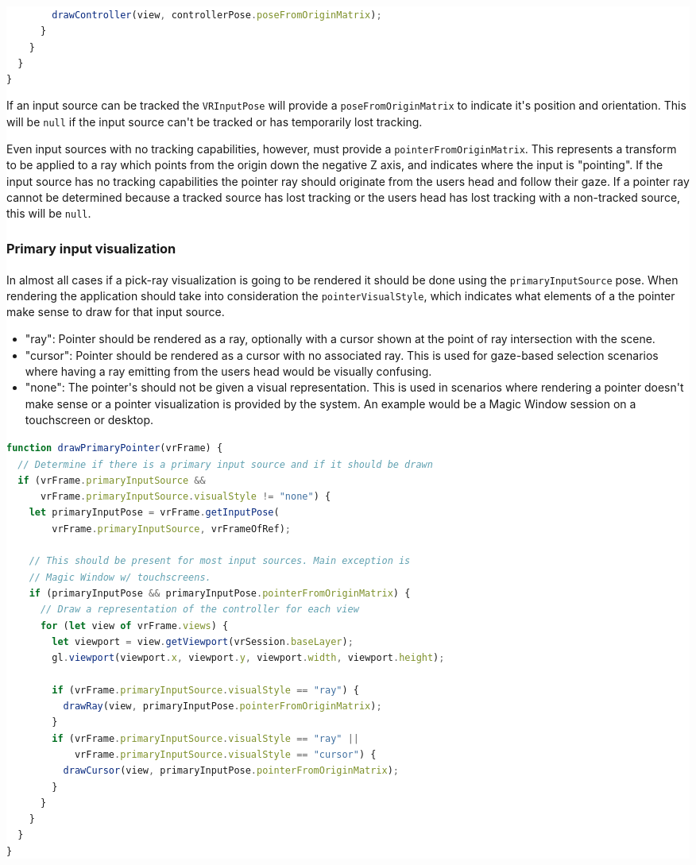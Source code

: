 ```js
        drawController(view, controllerPose.poseFromOriginMatrix);
      }
    }
  }
}
```

If an input source can be tracked the `VRInputPose` will provide a `poseFromOriginMatrix` to indicate it's position and orientation. This will be `null` if the input source can't be tracked or has temporarily lost tracking.

Even input sources with no tracking capabilities, however, must provide a `pointerFromOriginMatrix`. This represents a transform to be applied to a ray which points from the origin down the negative Z axis, and indicates where the input is "pointing". If the input source has no tracking capabilities the pointer ray should originate from the users head and follow their gaze. If a pointer ray cannot be determined because a tracked source has lost tracking or the users head has lost tracking with a non-tracked source, this will be `null`.

### Primary input visualization
In almost all cases if a pick-ray visualization is going to be rendered it should be done using the `primaryInputSource` pose. When rendering the application should take into consideration the `pointerVisualStyle`, which indicates what elements of a the pointer make sense to draw for that input source.

* "ray": Pointer should be rendered as a ray, optionally with a cursor shown at the point of ray intersection with the scene.
* "cursor": Pointer should be rendered as a cursor with no associated ray. This is used for gaze-based selection scenarios where having a ray emitting from the users head would be visually confusing.
* "none": The pointer's should not be given a visual representation. This is used in scenarios where rendering a pointer doesn't make sense or a pointer visualization is provided by the system. An example would be a Magic Window session on a touchscreen or desktop.

```js
function drawPrimaryPointer(vrFrame) {
  // Determine if there is a primary input source and if it should be drawn
  if (vrFrame.primaryInputSource &&
      vrFrame.primaryInputSource.visualStyle != "none") {
    let primaryInputPose = vrFrame.getInputPose(
        vrFrame.primaryInputSource, vrFrameOfRef);

    // This should be present for most input sources. Main exception is
    // Magic Window w/ touchscreens.
    if (primaryInputPose && primaryInputPose.pointerFromOriginMatrix) {
      // Draw a representation of the controller for each view
      for (let view of vrFrame.views) {
        let viewport = view.getViewport(vrSession.baseLayer);
        gl.viewport(viewport.x, viewport.y, viewport.width, viewport.height);

        if (vrFrame.primaryInputSource.visualStyle == "ray") {
          drawRay(view, primaryInputPose.pointerFromOriginMatrix);
        }
        if (vrFrame.primaryInputSource.visualStyle == "ray" ||
            vrFrame.primaryInputSource.visualStyle == "cursor") {
          drawCursor(view, primaryInputPose.pointerFromOriginMatrix);
        }
      }
    }
  }
}
```
